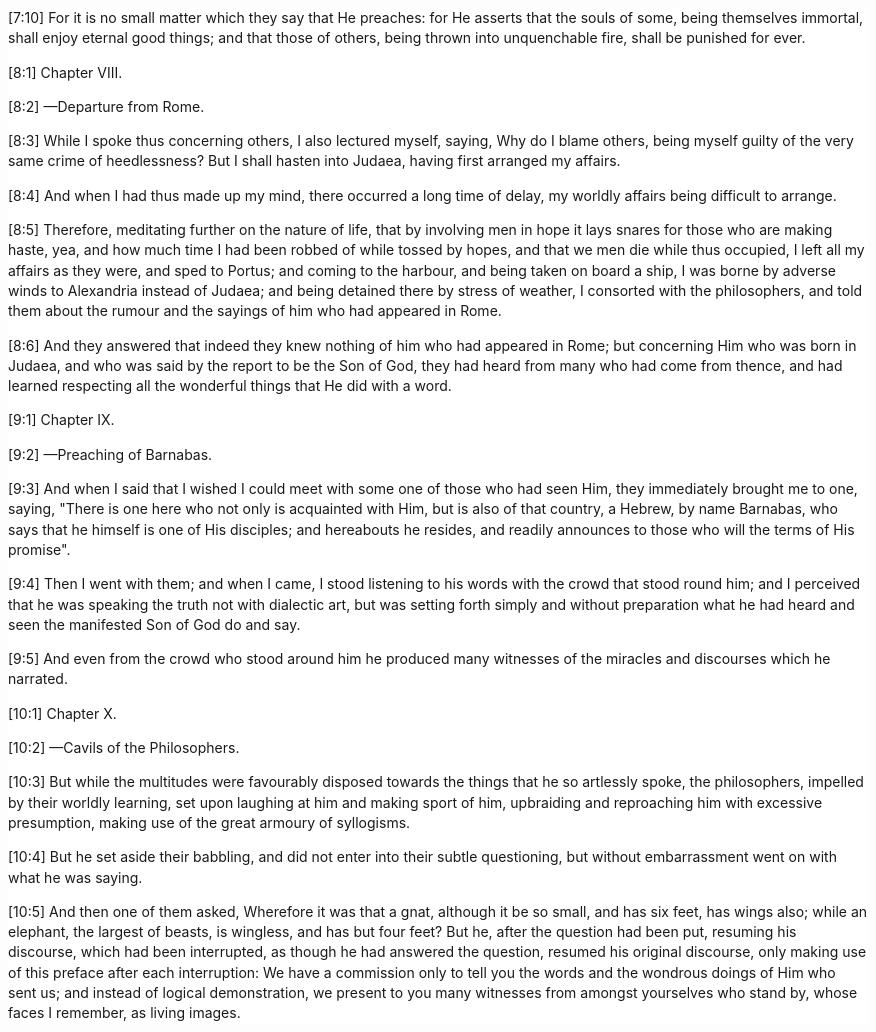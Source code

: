 [7:10] For it is no small matter which they say that He preaches:  for He asserts that the souls of some, being themselves immortal, shall enjoy eternal good things; and that those of others, being thrown into unquenchable fire, shall be punished for ever.

[8:1] Chapter VIII.

[8:2] —Departure from Rome.

[8:3] While I spoke thus concerning others, I also lectured myself, saying, Why do I blame others, being myself guilty of the very same crime of heedlessness?  But I shall hasten into Judaea, having first arranged my affairs.

[8:4] And when I had thus made up my mind, there occurred a long time of delay, my worldly affairs being difficult to arrange.

[8:5] Therefore, meditating further on the nature of life, that by involving men in hope it lays snares for those who are making haste, yea, and how much time I had been robbed of while tossed by hopes, and that we men die while thus occupied, I left all my affairs as they were, and sped to Portus; and coming to the harbour, and being taken on board a ship, I was borne by adverse winds to Alexandria instead of Judaea; and being detained there by stress of weather, I consorted with the philosophers, and told them about the rumour and the sayings of him who had appeared in Rome.

[8:6] And they answered that indeed they knew nothing of him who had appeared in Rome; but concerning Him who was born in Judaea, and who was said by the report to be the Son of God, they had heard from many who had come from thence, and had learned respecting all the wonderful things that He did with a word.

[9:1] Chapter IX.

[9:2] —Preaching of Barnabas.

[9:3] And when I said that I wished I could meet with some one of those who had seen Him, they immediately brought me to one, saying, "There is one here who not only is acquainted with Him, but is also of that country, a Hebrew, by name Barnabas, who says that he himself is one of His disciples; and hereabouts he resides, and readily announces to those who will the terms of His promise".

[9:4] Then I went with them; and when I came, I stood listening to his words with the crowd that stood round him; and I perceived that he was speaking the truth not with dialectic art, but was setting forth simply and without preparation what he had heard and seen the manifested Son of God do and say.

[9:5] And even from the crowd who stood around him he produced many witnesses of the miracles and discourses which he narrated.

[10:1] Chapter X.

[10:2] —Cavils of the Philosophers.

[10:3] But while the multitudes were favourably disposed towards the things that he so artlessly spoke, the philosophers, impelled by their worldly learning, set upon laughing at him and making sport of him, upbraiding and reproaching him with excessive presumption, making use of the great armoury of syllogisms.

[10:4] But he set aside their babbling, and did not enter into their subtle questioning, but without embarrassment went on with what he was saying.

[10:5] And then one of them asked, Wherefore it was that a gnat, although it be so small, and has six feet, has wings also; while an elephant, the largest of beasts, is wingless, and has but four feet?  But he, after the question had been put, resuming his discourse, which had been interrupted, as though he had answered the question, resumed his original discourse, only making use of this preface after each interruption:  We have a commission only to tell you the words and the wondrous doings of Him who sent us; and instead of logical demonstration, we present to you many witnesses from amongst yourselves who stand by, whose faces I remember, as living images.
